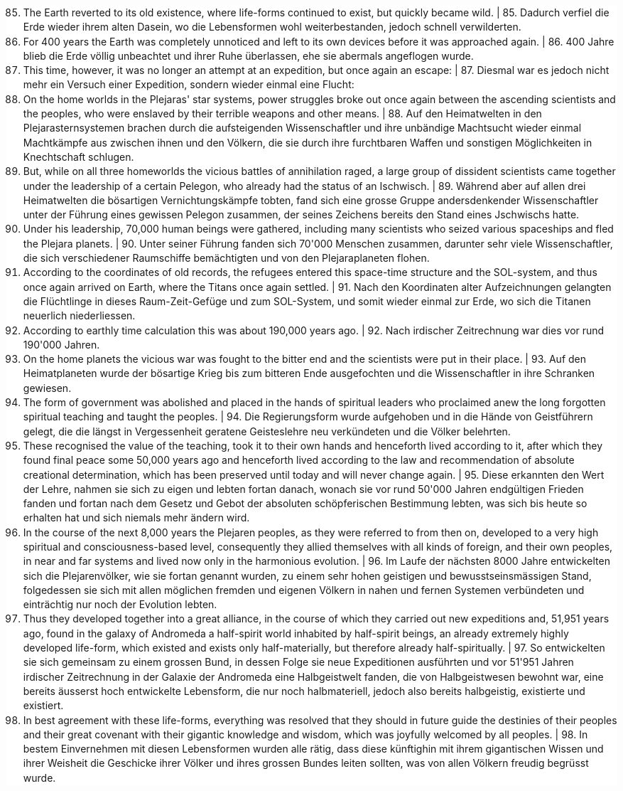 85. The Earth reverted to its old existence, where life-forms continued to exist, but quickly became wild.  | 85. Dadurch verfiel die Erde wieder ihrem alten Dasein, wo die Lebensformen wohl weiterbestanden, jedoch schnell verwilderten.   
86. For 400 years the Earth was completely unnoticed and left to its own devices before it was approached again.  | 86. 400 Jahre blieb die Erde völlig unbeachtet und ihrer Ruhe überlassen, ehe sie abermals angeflogen wurde.   
87. This time, however, it was no longer an attempt at an expedition, but once again an escape:  | 87. Diesmal war es jedoch nicht mehr ein Versuch einer Expedition, sondern wieder einmal eine Flucht:   
88. On the home worlds in the Plejaras' star systems, power struggles broke out once again between the ascending scientists and the peoples, who were enslaved by their terrible weapons and other means.  | 88. Auf den Heimatwelten in den Plejarasternsystemen brachen durch die aufsteigenden Wissenschaftler und ihre unbändige Machtsucht wieder einmal Machtkämpfe aus zwischen ihnen und den Völkern, die sie durch ihre furchtbaren Waffen und sonstigen Möglichkeiten in Knechtschaft schlugen.   
89. But, while on all three homeworlds the vicious battles of annihilation raged, a large group of dissident scientists came together under the leadership of a certain Pelegon, who already had the status of an Ischwisch.  | 89. Während aber auf allen drei Heimatwelten die bösartigen Vernichtungskämpfe tobten, fand sich eine grosse Gruppe andersdenkender Wissenschaftler unter der Führung eines gewissen Pelegon zusammen, der seines Zeichens bereits den Stand eines Jschwischs hatte.   
90. Under his leadership, 70,000 human beings were gathered, including many scientists who seized various spaceships and fled the Plejara planets.  | 90. Unter seiner Führung fanden sich 70'000 Menschen zusammen, darunter sehr viele Wissenschaftler, die sich verschiedener Raumschiffe bemächtigten und von den Plejaraplaneten flohen.   
91. According to the coordinates of old records, the refugees entered this space-time structure and the SOL-system, and thus once again arrived on Earth, where the Titans once again settled.  | 91. Nach den Koordinaten alter Aufzeichnungen gelangten die Flüchtlinge in dieses Raum-Zeit-Gefüge und zum SOL-System, und somit wieder einmal zur Erde, wo sich die Titanen neuerlich niederliessen.   
92. According to earthly time calculation this was about 190,000 years ago.  | 92. Nach irdischer Zeitrechnung war dies vor rund 190'000 Jahren.   
93. On the home planets the vicious war was fought to the bitter end and the scientists were put in their place.  | 93. Auf den Heimatplaneten wurde der bösartige Krieg bis zum bitteren Ende ausgefochten und die Wissenschaftler in ihre Schranken gewiesen.   
94. The form of government was abolished and placed in the hands of spiritual leaders who proclaimed anew the long forgotten spiritual teaching and taught the peoples.  | 94. Die Regierungsform wurde aufgehoben und in die Hände von Geistführern gelegt, die die längst in Vergessenheit geratene Geisteslehre neu verkündeten und die Völker belehrten.   
95. These recognised the value of the teaching, took it to their own hands and henceforth lived according to it, after which they found final peace some 50,000 years ago and henceforth lived according to the law and recommendation of absolute creational determination, which has been preserved until today and will never change again.  | 95. Diese erkannten den Wert der Lehre, nahmen sie sich zu eigen und lebten fortan danach, wonach sie vor rund 50'000 Jahren endgültigen Frieden fanden und fortan nach dem Gesetz und Gebot der absoluten schöpferischen Bestimmung lebten, was sich bis heute so erhalten hat und sich niemals mehr ändern wird.   
96. In the course of the next 8,000 years the Plejaren peoples, as they were referred to from then on, developed to a very high spiritual and consciousness-based level, consequently they allied themselves with all kinds of foreign, and their own peoples, in near and far systems and lived now only in the harmonious evolution.  | 96. Im Laufe der nächsten 8000 Jahre entwickelten sich die Plejarenvölker, wie sie fortan genannt wurden, zu einem sehr hohen geistigen und bewusstseinsmässigen Stand, folgedessen sie sich mit allen möglichen fremden und eigenen Völkern in nahen und fernen Systemen verbündeten und einträchtig nur noch der Evolution lebten.   
97. Thus they developed together into a great alliance, in the course of which they carried out new expeditions and, 51,951 years ago, found in the galaxy of Andromeda a half-spirit world inhabited by half-spirit beings, an already extremely highly developed life-form, which existed and exists only half-materially, but therefore already half-spiritually.  | 97. So entwickelten sie sich gemeinsam zu einem grossen Bund, in dessen Folge sie neue Expeditionen ausführten und vor 51'951 Jahren irdischer Zeitrechnung in der Galaxie der Andromeda eine Halbgeistwelt fanden, die von Halbgeistwesen bewohnt war, eine bereits äusserst hoch entwickelte Lebensform, die nur noch halbmateriell, jedoch also bereits halbgeistig, existierte und existiert.   
98. In best agreement with these life-forms, everything was resolved that they should in future guide the destinies of their peoples and their great covenant with their gigantic knowledge and wisdom, which was joyfully welcomed by all peoples.  | 98. In bestem Einvernehmen mit diesen Lebensformen wurden alle rätig, dass diese künftighin mit ihrem gigantischen Wissen und ihrer Weisheit die Geschicke ihrer Völker und ihres grossen Bundes leiten sollten, was von allen Völkern freudig begrüsst wurde.   